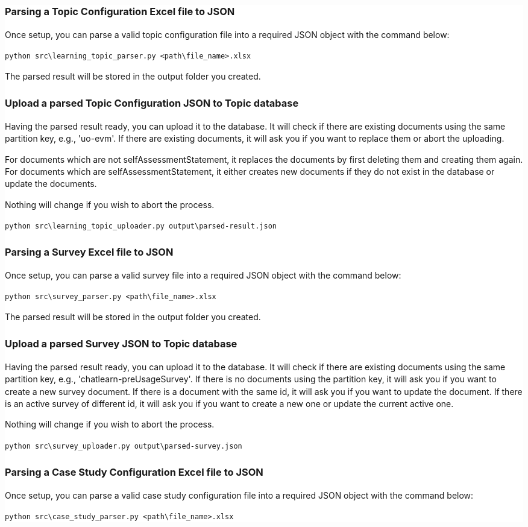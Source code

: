 ### Parsing a Topic Configuration Excel file to JSON
Once setup, you can parse a valid topic configuration file into a required JSON object with the command below:
```
python src\learning_topic_parser.py <path\file_name>.xlsx
```

The parsed result will be stored in the output folder you created.

### Upload a parsed Topic Configuration JSON to Topic database
Having the parsed result ready, you can upload it to the database. It will check if there are existing documents using the
same partition key, e.g., 'uo-evm'. If there are existing documents, it will ask you if you want to replace them or abort
the uploading.

For documents which are not selfAssessmentStatement, it replaces the documents by first deleting them and creating them again.
For documents which are selfAssessmentStatement, it either creates new documents if they do not exist in the database or 
update the documents.

Nothing will change if you wish to abort the process.

```
python src\learning_topic_uploader.py output\parsed-result.json
```

### Parsing a Survey Excel file to JSON
Once setup, you can parse a valid survey file into a required JSON object with the command below:
```
python src\survey_parser.py <path\file_name>.xlsx
```

The parsed result will be stored in the output folder you created.

### Upload a parsed Survey JSON to Topic database
Having the parsed result ready, you can upload it to the database. It will check if there are existing documents using the
same partition key, e.g., 'chatlearn-preUsageSurvey'. If there is no documents using the partition key, it will ask you
if you want to create a new survey document. If there is a document with the same id, it will ask you if you want to update
the document. If there is an active survey of different id, it will ask you if you want to create a new one or update the
current active one.

Nothing will change if you wish to abort the process.

```
python src\survey_uploader.py output\parsed-survey.json
```

### Parsing a Case Study Configuration Excel file to JSON
Once setup, you can parse a valid case study configuration file into a required JSON object with the command below:
```
python src\case_study_parser.py <path\file_name>.xlsx
```
